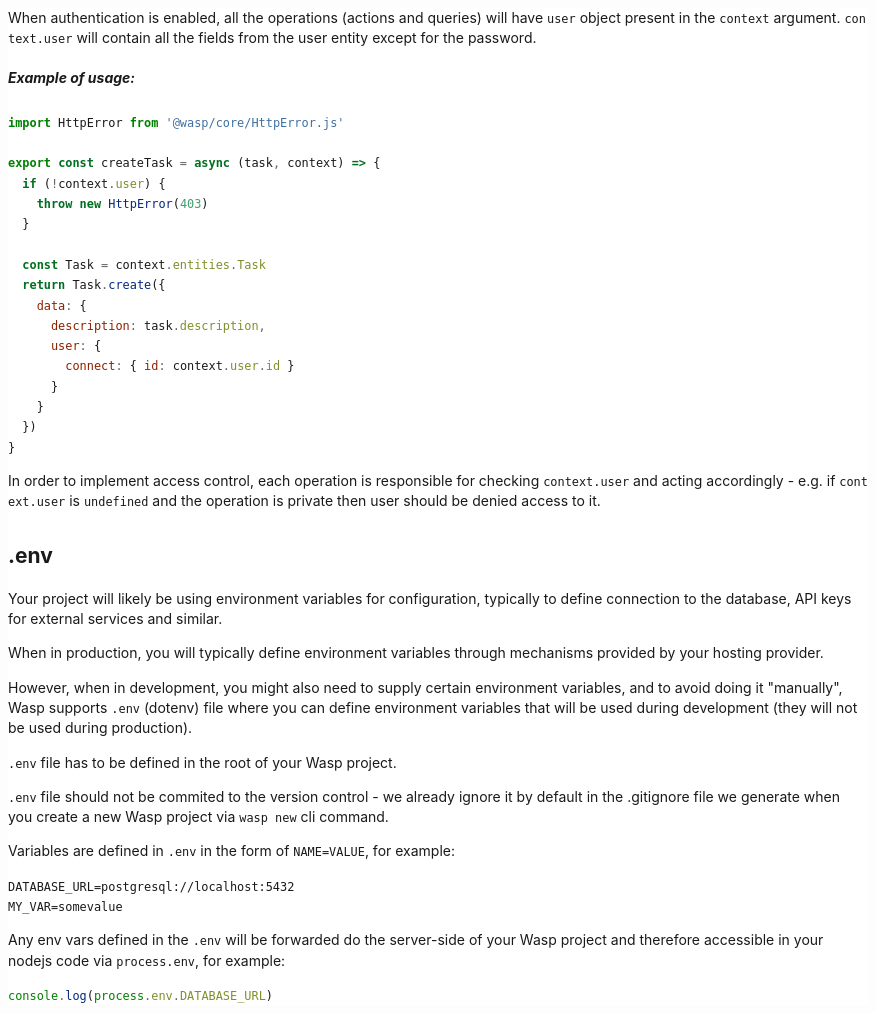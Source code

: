 When authentication is enabled, all the operations (actions and queries) will have `user` object
present in the `context` argument. `context.user` will contain all the fields from the user entity
except for the password.

##### Example of usage:
```js title="ext/actions.js"
import HttpError from '@wasp/core/HttpError.js'

export const createTask = async (task, context) => {
  if (!context.user) {
    throw new HttpError(403)
  }

  const Task = context.entities.Task
  return Task.create({
    data: {
      description: task.description,
      user: {
        connect: { id: context.user.id }
      }
    }
  })
}
```
In order to implement access control, each operation is responsible for checking `context.user` and
acting accordingly - e.g. if `context.user` is `undefined` and the operation is private then user
should be denied access to it.


## .env

Your project will likely be using environment variables for configuration, typically to define connection to the database, API keys for external services and similar.

When in production, you will typically define environment variables through mechanisms provided by your hosting provider.

However, when in development, you might also need to supply certain environment variables, and to avoid doing it "manually", Wasp supports `.env` (dotenv) file where you can define environment variables that will be used during development (they will not be used during production).

`.env` file has to be defined in the root of your Wasp project.

`.env` file should not be commited to the version control - we already ignore it by default in the .gitignore file we generate when you create a new Wasp project via `wasp new` cli command.

Variables are defined in `.env` in the form of `NAME=VALUE`, for example:
```
DATABASE_URL=postgresql://localhost:5432
MY_VAR=somevalue
```

Any env vars defined in the `.env` will be forwarded do the server-side of your Wasp project and therefore accessible in your nodejs code via `process.env`, for example:
```js
console.log(process.env.DATABASE_URL)
```

